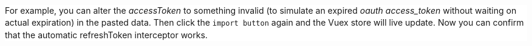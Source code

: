 For example, you can alter the *accessToken* to something invalid (to simulate an expired *oauth access_token* without waiting on actual expiration) in the pasted data. Then click the `import button` again and the Vuex store will live update. Now you can confirm that the automatic refreshToken interceptor works.